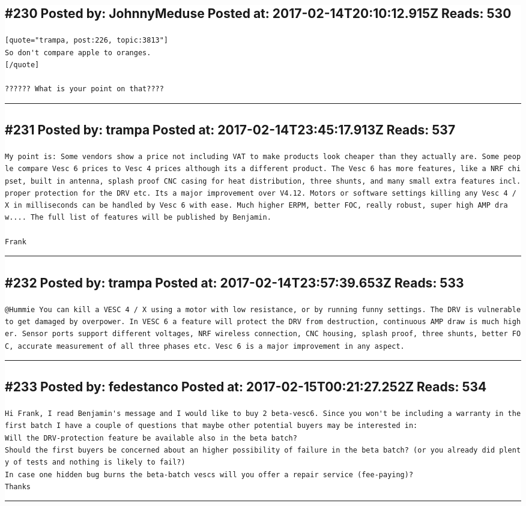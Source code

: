 ## \#230 Posted by: JohnnyMeduse Posted at: 2017-02-14T20:10:12.915Z Reads: 530

```
[quote="trampa, post:226, topic:3813"]
So don't compare apple to oranges.
[/quote]

?????? What is your point on that????
```

---
## \#231 Posted by: trampa Posted at: 2017-02-14T23:45:17.913Z Reads: 537

```
My point is: Some vendors show a price not including VAT to make products look cheaper than they actually are. Some people compare Vesc 6 prices to Vesc 4 prices although its a different product. The Vesc 6 has more features, like a NRF chipset, built in antenna, splash proof CNC casing for heat distribution, three shunts, and many small extra features incl. proper protection for the DRV etc. Its a major improvement over V4.12. Motors or software settings killing any Vesc 4 / X in milliseconds can be handled by Vesc 6 with ease. Much higher ERPM, better FOC, really robust, super high AMP draw.... The full list of features will be published by Benjamin. 

Frank
```

---
## \#232 Posted by: trampa Posted at: 2017-02-14T23:57:39.653Z Reads: 533

```
@Hummie You can kill a VESC 4 / X using a motor with low resistance, or by running funny settings. The DRV is vulnerable to get damaged by overpower. In VESC 6 a feature will protect the DRV from destruction, continuous AMP draw is much higher. Sensor ports support different voltages, NRF wireless connection, CNC housing, splash proof, three shunts, better FOC, accurate measurement of all three phases etc. Vesc 6 is a major improvement in any aspect.
```

---
## \#233 Posted by: fedestanco Posted at: 2017-02-15T00:21:27.252Z Reads: 534

```
Hi Frank, I read Benjamin's message and I would like to buy 2 beta-vesc6. Since you won't be including a warranty in the first batch I have a couple of questions that maybe other potential buyers may be interested in:
Will the DRV-protection feature be available also in the beta batch?
Should the first buyers be concerned about an higher possibility of failure in the beta batch? (or you already did plenty of tests and nothing is likely to fail?)
In case one hidden bug burns the beta-batch vescs will you offer a repair service (fee-paying)?
Thanks
```

---